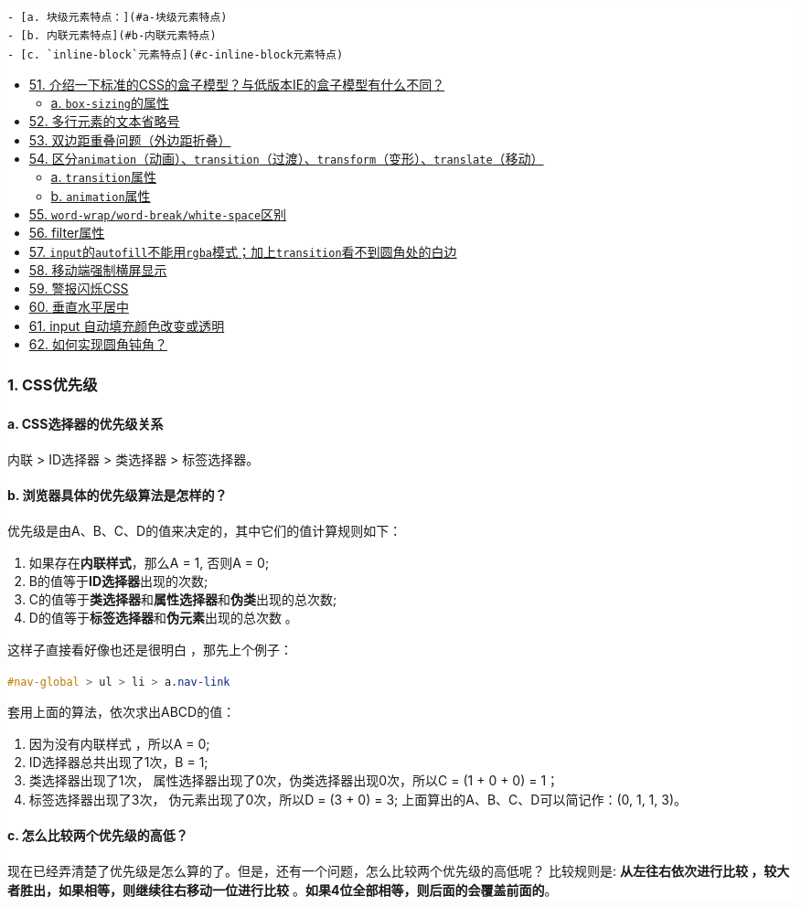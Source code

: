     - [a. 块级元素特点：](#a-块级元素特点)
    - [b. 内联元素特点](#b-内联元素特点)
    - [c. `inline-block`元素特点](#c-inline-block元素特点)
- [51. 介绍一下标准的CSS的盒子模型？与低版本IE的盒子模型有什么不同？](#51-介绍一下标准的css的盒子模型与低版本ie的盒子模型有什么不同)
    - [a. `box-sizing`的属性](#a-box-sizing的属性)
- [52. 多行元素的文本省略号](#52-多行元素的文本省略号)
- [53. 双边距重叠问题（外边距折叠）](#53-双边距重叠问题外边距折叠)
- [54. 区分`animation`（动画）、`transition`（过渡）、`transform`（变形）、`translate`（移动）](#54-区分animation动画transition过渡transform变形translate移动)
    - [a. `transition`属性](#a-transition属性)
    - [b. `animation`属性](#b-animation属性)
- [55. `word-wrap/word-break/white-space`区别](#55-word-wrap/word-break/white-space区别)
- [56. filter属性](#56-filter属性)
- [57. `input`的`autofill`不能用`rgba`模式；加上`transition`看不到圆角处的白边](#57-input的autofill不能用rgba模式；加上transition看不到圆角处的白边)
- [58. 移动端强制横屏显示](#58-移动端强制横屏显示)
- [59. 警报闪烁CSS](#59-警报闪烁css)
- [60. 垂直水平居中](#60-垂直水平居中)
- [61. input 自动填充颜色改变或透明](#61-input-自动填充颜色改变或透明)
- [62. 如何实现圆角钝角？](#62-如何实现圆角钝角)

### 1. CSS优先级

#### a. CSS选择器的优先级关系
内联 > ID选择器 > 类选择器 > 标签选择器。



#### b. 浏览器具体的优先级算法是怎样的？

优先级是由A、B、C、D的值来决定的，其中它们的值计算规则如下：
1. 如果存在**内联样式**，那么A = 1, 否则A = 0;
2. B的值等于**ID选择器**出现的次数;
3. C的值等于**类选择器**和**属性选择器**和**伪类**出现的总次数;
4. D的值等于**标签选择器**和**伪元素**出现的总次数 。

这样子直接看好像也还是很明白 ，那先上个例子：
```css
#nav-global > ul > li > a.nav-link
```
套用上面的算法，依次求出ABCD的值：
1. 因为没有内联样式 ，所以A = 0;
2. ID选择器总共出现了1次，B = 1;
3. 类选择器出现了1次， 属性选择器出现了0次，伪类选择器出现0次，所以C = (1 + 0 + 0) = 1；
4. 标签选择器出现了3次， 伪元素出现了0次，所以D = (3 + 0) = 3;
上面算出的A、B、C、D可以简记作：(0, 1, 1, 3)。



#### c. 怎么比较两个优先级的高低？

现在已经弄清楚了优先级是怎么算的了。但是，还有一个问题，怎么比较两个优先级的高低呢？
比较规则是: **从左往右依次进行比较 ，较大者胜出，如果相等，则继续往右移动一位进行比较** 。**如果4位全部相等，则后面的会覆盖前面的**。

